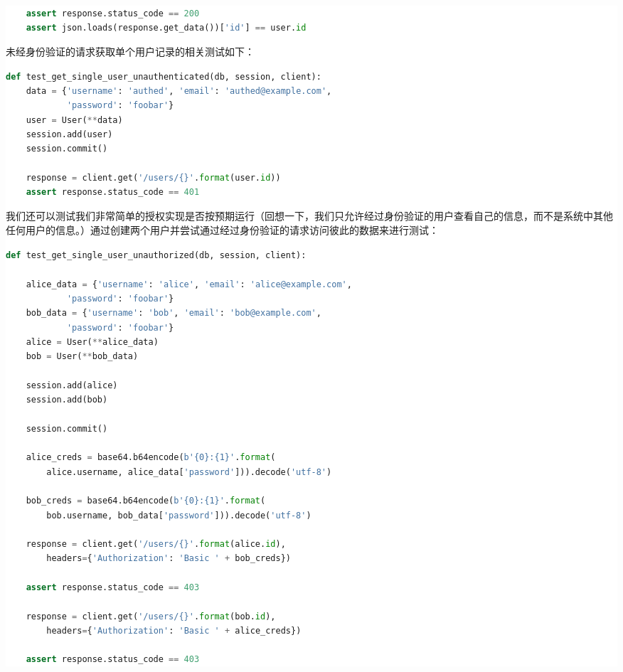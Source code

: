 ```py
    assert response.status_code == 200
    assert json.loads(response.get_data())['id'] == user.id
```

未经身份验证的请求获取单个用户记录的相关测试如下：

```py
def test_get_single_user_unauthenticated(db, session, client):
    data = {'username': 'authed', 'email': 'authed@example.com',
            'password': 'foobar'}
    user = User(**data)
    session.add(user)
    session.commit()

    response = client.get('/users/{}'.format(user.id))
    assert response.status_code == 401
```

我们还可以测试我们非常简单的授权实现是否按预期运行（回想一下，我们只允许经过身份验证的用户查看自己的信息，而不是系统中其他任何用户的信息。）通过创建两个用户并尝试通过经过身份验证的请求访问彼此的数据来进行测试：

```py
def test_get_single_user_unauthorized(db, session, client):

    alice_data = {'username': 'alice', 'email': 'alice@example.com',
            'password': 'foobar'}
    bob_data = {'username': 'bob', 'email': 'bob@example.com',
            'password': 'foobar'}
    alice = User(**alice_data)
    bob = User(**bob_data)

    session.add(alice)
    session.add(bob)

    session.commit()

    alice_creds = base64.b64encode(b'{0}:{1}'.format(
        alice.username, alice_data['password'])).decode('utf-8')

    bob_creds = base64.b64encode(b'{0}:{1}'.format(
        bob.username, bob_data['password'])).decode('utf-8')

    response = client.get('/users/{}'.format(alice.id),
        headers={'Authorization': 'Basic ' + bob_creds})

    assert response.status_code == 403

    response = client.get('/users/{}'.format(bob.id),
        headers={'Authorization': 'Basic ' + alice_creds})

    assert response.status_code == 403
```
